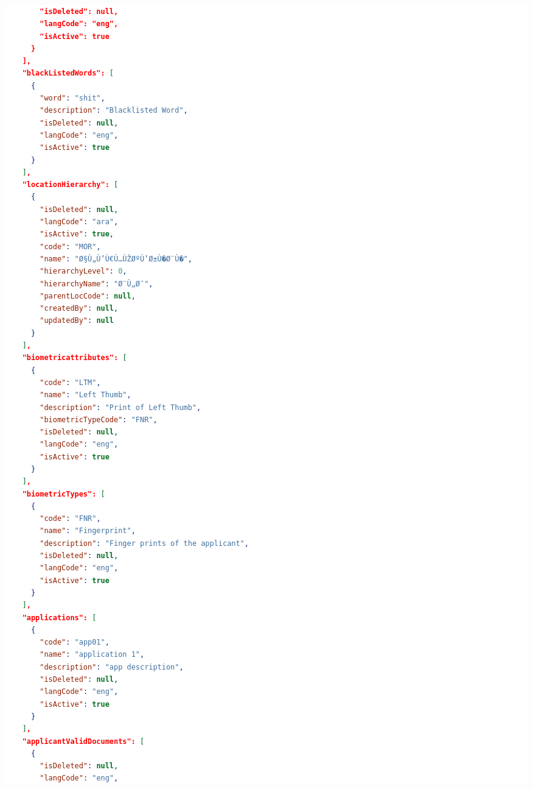 ```JSON
        "isDeleted": null,
        "langCode": "eng",
        "isActive": true
      }
    ],
    "blackListedWords": [
      {
        "word": "shit",
        "description": "Blacklisted Word",
        "isDeleted": null,
        "langCode": "eng",
        "isActive": true
      }
    ],
    "locationHierarchy": [
      {
        "isDeleted": null,
        "langCode": "ara",
        "isActive": true,
        "code": "MOR",
        "name": "Ø§Ù„Ù’Ù€Ù…ÙŽØºÙ’Ø±Ù�Ø¨Ù�",
        "hierarchyLevel": 0,
        "hierarchyName": "Ø¨Ù„Ø¯",
        "parentLocCode": null,
        "createdBy": null,
        "updatedBy": null
      }
    ],
    "biometricattributes": [
      {
        "code": "LTM",
        "name": "Left Thumb",
        "description": "Print of Left Thumb",
        "biometricTypeCode": "FNR",
        "isDeleted": null,
        "langCode": "eng",
        "isActive": true
      }
    ],
    "biometricTypes": [
      {
        "code": "FNR",
        "name": "Fingerprint",
        "description": "Finger prints of the applicant",
        "isDeleted": null,
        "langCode": "eng",
        "isActive": true
      }
    ],
    "applications": [
      {
        "code": "app01",
        "name": "application 1",
        "description": "app description",
        "isDeleted": null,
        "langCode": "eng",
        "isActive": true
      }
    ],
    "applicantValidDocuments": [
      {
        "isDeleted": null,
        "langCode": "eng",
```